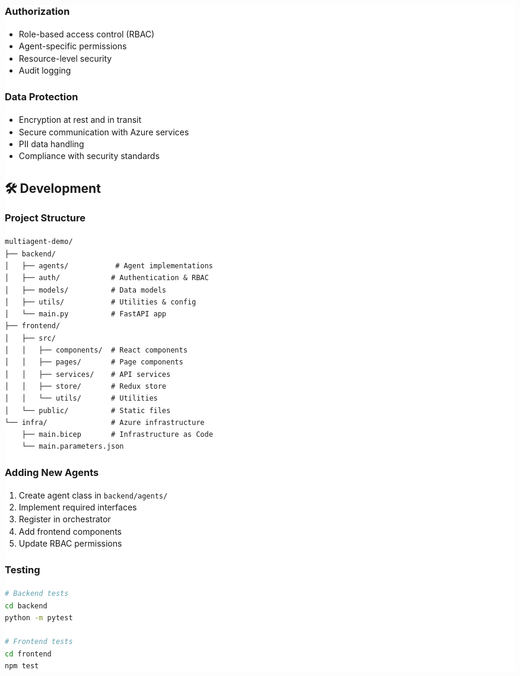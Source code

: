 ### Authorization
- Role-based access control (RBAC)
- Agent-specific permissions
- Resource-level security
- Audit logging

### Data Protection
- Encryption at rest and in transit
- Secure communication with Azure services
- PII data handling
- Compliance with security standards

## 🛠️ Development

### Project Structure
```
multiagent-demo/
├── backend/
│   ├── agents/           # Agent implementations
│   ├── auth/            # Authentication & RBAC
│   ├── models/          # Data models
│   ├── utils/           # Utilities & config
│   └── main.py          # FastAPI app
├── frontend/
│   ├── src/
│   │   ├── components/  # React components
│   │   ├── pages/       # Page components
│   │   ├── services/    # API services
│   │   ├── store/       # Redux store
│   │   └── utils/       # Utilities
│   └── public/          # Static files
└── infra/               # Azure infrastructure
    ├── main.bicep       # Infrastructure as Code
    └── main.parameters.json
```

### Adding New Agents
1. Create agent class in `backend/agents/`
2. Implement required interfaces
3. Register in orchestrator
4. Add frontend components
5. Update RBAC permissions

### Testing
```bash
# Backend tests
cd backend
python -m pytest

# Frontend tests
cd frontend
npm test
```
